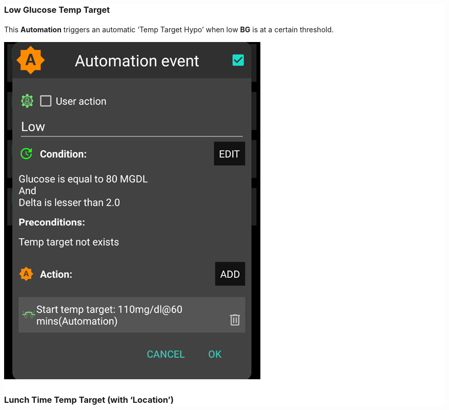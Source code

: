### Low Glucose Temp Target

This **Automation**  triggers an automatic ‘Temp Target Hypo’ when low **BG** is at a certain threshold.

![Alt text](../images/automation_2024-02-12_21-04-01.png-500x.png)

### Lunch Time Temp Target (with ‘Location’)
